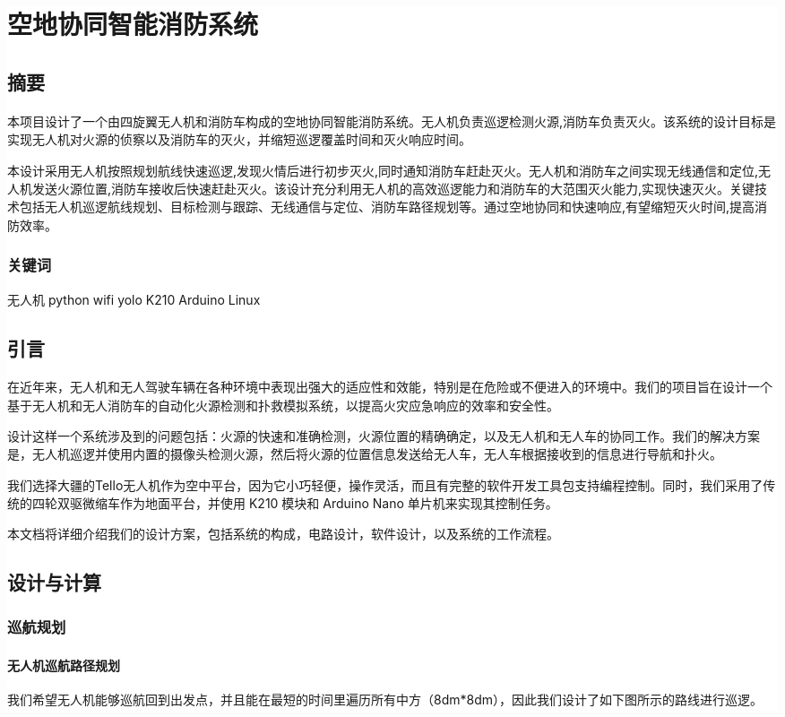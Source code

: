 # 空地协同智能消防系统

## 摘要

本项目设计了一个由四旋翼无人机和消防车构成的空地协同智能消防系统。无人机负责巡逻检测火源,消防车负责灭火。该系统的设计目标是实现无人机对火源的侦察以及消防车的灭火，并缩短巡逻覆盖时间和灭火响应时间。

本设计采用无人机按照规划航线快速巡逻,发现火情后进行初步灭火,同时通知消防车赶赴灭火。无人机和消防车之间实现无线通信和定位,无人机发送火源位置,消防车接收后快速赶赴灭火。该设计充分利用无人机的高效巡逻能力和消防车的大范围灭火能力,实现快速灭火。关键技术包括无人机巡逻航线规划、目标检测与跟踪、无线通信与定位、消防车路径规划等。通过空地协同和快速响应,有望缩短灭火时间,提高消防效率。

### 关键词

无人机 python wifi yolo K210 Arduino Linux

## 引言

在近年来，无人机和无人驾驶车辆在各种环境中表现出强大的适应性和效能，特别是在危险或不便进入的环境中。我们的项目旨在设计一个基于无人机和无人消防车的自动化火源检测和扑救模拟系统，以提高火灾应急响应的效率和安全性。

设计这样一个系统涉及到的问题包括：火源的快速和准确检测，火源位置的精确确定，以及无人机和无人车的协同工作。我们的解决方案是，无人机巡逻并使用内置的摄像头检测火源，然后将火源的位置信息发送给无人车，无人车根据接收到的信息进行导航和扑火。

我们选择大疆的Tello无人机作为空中平台，因为它小巧轻便，操作灵活，而且有完整的软件开发工具包支持编程控制。同时，我们采用了传统的四轮双驱微缩车作为地面平台，并使用 K210 模块和 Arduino Nano 单片机来实现其控制任务。

本文档将详细介绍我们的设计方案，包括系统的构成，电路设计，软件设计，以及系统的工作流程。

## 设计与计算

### 巡航规划

#### 无人机巡航路径规划

我们希望无人机能够巡航回到出发点，并且能在最短的时间里遍历所有中方（8dm*8dm），因此我们设计了如下图所示的路线进行巡逻。
